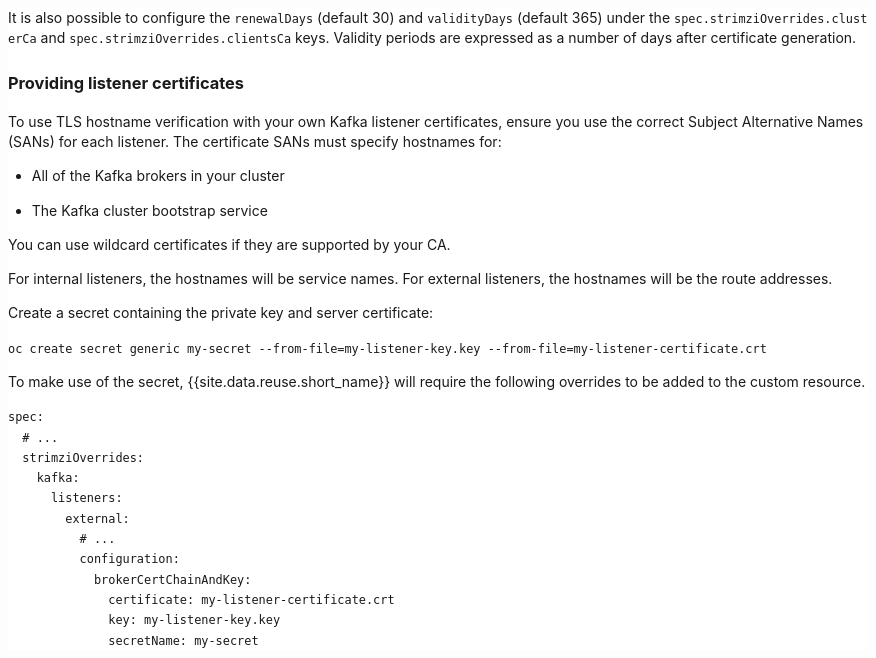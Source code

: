 It is also possible to configure the `renewalDays` (default 30) and `validityDays` (default 365) under the `spec.strimziOverrides.clusterCa` and `spec.strimziOverrides.clientsCa` keys. Validity periods are expressed as a number of days after certificate generation.

### Providing listener certificates

To use TLS hostname verification with your own Kafka listener certificates, ensure you use the correct Subject Alternative Names (SANs) for each listener. The certificate SANs must specify hostnames for:

 - All of the Kafka brokers in your cluster

 - The Kafka cluster bootstrap service

You can use wildcard certificates if they are supported by your CA.

For internal listeners, the hostnames will be service names. For external listeners, the hostnames will be the route addresses.


Create a secret containing the private key and server certificate:

`oc create secret generic my-secret --from-file=my-listener-key.key --from-file=my-listener-certificate.crt`

To make use of the secret, {{site.data.reuse.short_name}} will require the following overrides to be added to the custom resource.

```
spec:
  # ...
  strimziOverrides:
    kafka:
      listeners:
        external:
          # ...
          configuration:
            brokerCertChainAndKey:
              certificate: my-listener-certificate.crt
              key: my-listener-key.key
              secretName: my-secret
```
